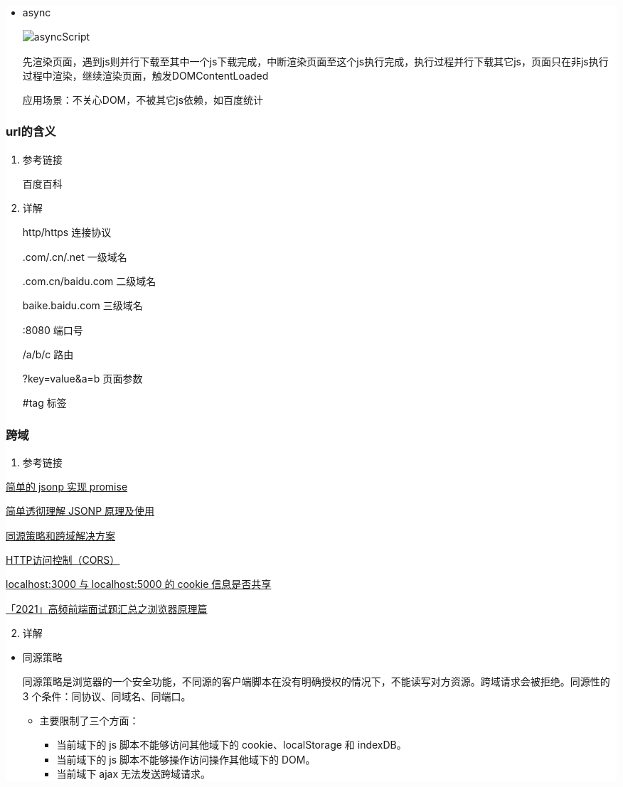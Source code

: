   * async

      ![asyncScript](./asyncScript.png)

      先渲染页面，遇到js则并行下载至其中一个js下载完成，中断渲染页面至这个js执行完成，执行过程并行下载其它js，页面只在非js执行过程中渲染，继续渲染页面，触发DOMContentLoaded

      应用场景：不关心DOM，不被其它js依赖，如百度统计


### url的含义

1. 参考链接

   百度百科

2. 详解

   http/https 连接协议

   .com/.cn/.net 一级域名

   .com.cn/baidu.com 二级域名

   baike.baidu.com 三级域名

   :8080 端口号

   /a/b/c 路由

   ?key=value&a=b 页面参数

   #tag 标签


### 跨域

1. 参考链接

  [简单的 jsonp 实现 promise](https://blog.csdn.net/weixin_34253126/article/details/92330465)

  [简单透彻理解 JSONP 原理及使用](https://blog.csdn.net/inite/article/details/80333130)

  [同源策略和跨域解决方案](https://www.cnblogs.com/rain-chenwei/p/9520240.html)

  [HTTP访问控制（CORS）](https://developer.mozilla.org/zh-CN/docs/Web/HTTP/Access_control_CORS#Preflighted_requests)

  [localhost:3000 与 localhost:5000 的 cookie 信息是否共享](https://github.com/shfshanyue/Daily-Question/issues/127)

  [「2021」高频前端面试题汇总之浏览器原理篇](https://juejin.cn/post/6916157109906341902/)

2. 详解

  - 同源策略

    同源策略是浏览器的一个安全功能，不同源的客户端脚本在没有明确授权的情况下，不能读写对方资源。跨域请求会被拒绝。同源性的 3 个条件：同协议、同域名、同端口。

    * 主要限制了三个方面：

      * 当前域下的 js 脚本不能够访问其他域下的 cookie、localStorage 和 indexDB。
      * 当前域下的 js 脚本不能够操作访问操作其他域下的 DOM。
      * 当前域下 ajax 无法发送跨域请求。
